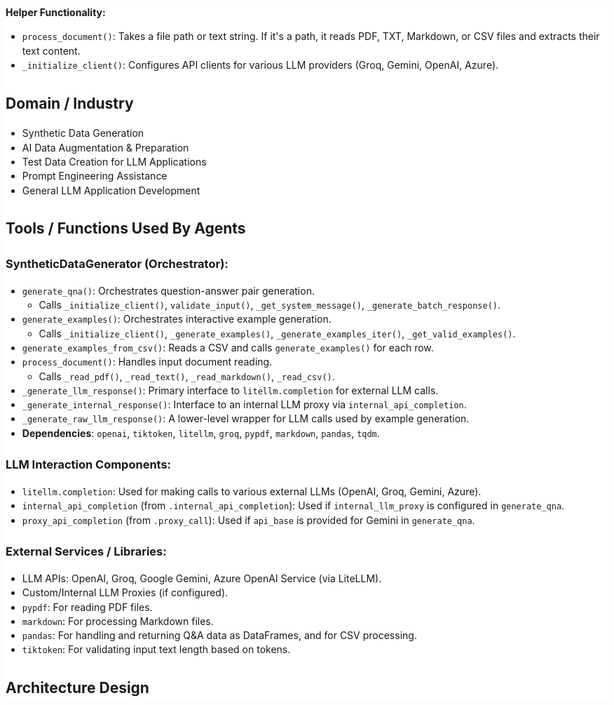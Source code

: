 **Helper Functionality:**
-   `process_document()`: Takes a file path or text string. If it's a path, it reads PDF, TXT, Markdown, or CSV files and extracts their text content.
-   `_initialize_client()`: Configures API clients for various LLM providers (Groq, Gemini, OpenAI, Azure).

## Domain / Industry

-   Synthetic Data Generation
-   AI Data Augmentation & Preparation
-   Test Data Creation for LLM Applications
-   Prompt Engineering Assistance
-   General LLM Application Development

## Tools / Functions Used By Agents

### SyntheticDataGenerator (Orchestrator):
-   `generate_qna()`: Orchestrates question-answer pair generation.
    -   Calls `_initialize_client()`, `validate_input()`, `_get_system_message()`, `_generate_batch_response()`.
-   `generate_examples()`: Orchestrates interactive example generation.
    -   Calls `_initialize_client()`, `_generate_examples()`, `_generate_examples_iter()`, `_get_valid_examples()`.
-   `generate_examples_from_csv()`: Reads a CSV and calls `generate_examples()` for each row.
-   `process_document()`: Handles input document reading.
    -   Calls `_read_pdf()`, `_read_text()`, `_read_markdown()`, `_read_csv()`.
-   `_generate_llm_response()`: Primary interface to `litellm.completion` for external LLM calls.
-   `_generate_internal_response()`: Interface to an internal LLM proxy via `internal_api_completion`.
-   `_generate_raw_llm_response()`: A lower-level wrapper for LLM calls used by example generation.
-   **Dependencies**: `openai`, `tiktoken`, `litellm`, `groq`, `pypdf`, `markdown`, `pandas`, `tqdm`.

### LLM Interaction Components:
-   `litellm.completion`: Used for making calls to various external LLMs (OpenAI, Groq, Gemini, Azure).
-   `internal_api_completion` (from `.internal_api_completion`): Used if `internal_llm_proxy` is configured in `generate_qna`.
-   `proxy_api_completion` (from `.proxy_call`): Used if `api_base` is provided for Gemini in `generate_qna`.

### External Services / Libraries:
-   LLM APIs: OpenAI, Groq, Google Gemini, Azure OpenAI Service (via LiteLLM).
-   Custom/Internal LLM Proxies (if configured).
-   `pypdf`: For reading PDF files.
-   `markdown`: For processing Markdown files.
-   `pandas`: For handling and returning Q&A data as DataFrames, and for CSV processing.
-   `tiktoken`: For validating input text length based on tokens.

## Architecture Design
